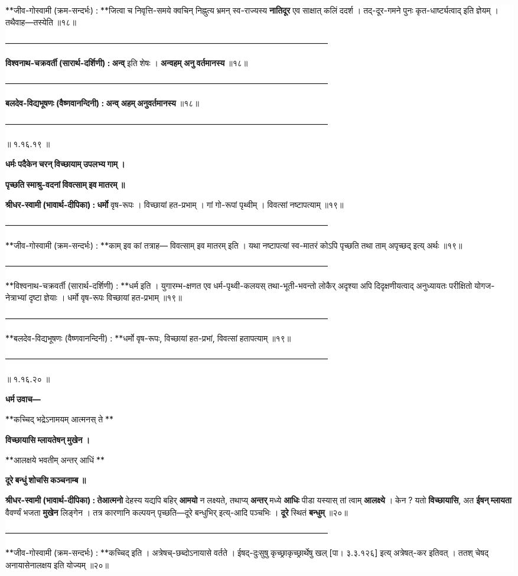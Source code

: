 **जीव-गोस्वामी (क्रम-सन्दर्भः) : **जित्वा च निवृत्ति-समये क्वचिन् निह्नुत्य भ्रमन् स्व-राज्यस्य **नातिदूर** एव साक्षात् कलिं ददर्श । तद्-दूर-गमने पुनः कृत-धार्ष्ट्यत्वाद् इति ज्ञेयम् । तथैवाह—तस्येति ॥१८॥

———————————————————————————————————————

**विश्वनाथ-चक्रवर्ती (सारार्थ-दर्शिणी) : अन्व्** इति शेषः । **अन्वहम्** **अनु वर्तमानस्य** ॥१८॥

———————————————————————————————————————

**बलदेव-विद्यभूषणः (वैष्णवानन्दिनी) : अन्व्** **अहम् अनुवर्तमानस्य** ॥१८॥

———————————————————————————————————————

॥ १.१६.१९ ॥ 

**धर्मः पदैकेन चरन् विच्छायाम् उपलभ्य गाम् ।**

**पृच्छति स्माश्रु-वदनां विवत्साम् इव मातरम् ॥**

**श्रीधर-स्वामी (भावार्थ-दीपिका) : धर्मो** वृष-रूपः । विच्छायां हत-प्रभाम् । गां गो-रूपां पृथ्वीम् । विवत्सां नष्टापत्याम् ॥१९॥

———————————————————————————————————————

**जीव-गोस्वामी (क्रम-सन्दर्भः) : **काम् इव कां तत्राह— विवत्साम् इव मातरम् इति । यथा नष्टापत्यां स्व-मातरं कोऽपि पृच्छति तथा ताम् अपृच्छद् इत्य् अर्थः ॥१९॥

———————————————————————————————————————

**विश्वनाथ-चक्रवर्ती (सारार्थ-दर्शिणी) : **धर्म इति । युगारम्भ-क्षणत एव धर्म-पृथ्वी-कलयस् तथा-भूती-भवन्तो लोकैर् अदृश्या अपि दिदृक्षणीयत्वाद् अनुध्यायतः परीक्षितो योगज-नेत्राभ्यां दृष्टा ज्ञेयाः । धर्मो वृष-रूपः विच्छायां हत-प्रभाम् ॥१९॥

———————————————————————————————————————

**बलदेव-विद्यभूषणः (वैष्णवानन्दिनी) : **धर्मो वृष-रूपः, विच्छायां हत-प्रभां, विवत्सां हतापत्याम् ॥१९॥

———————————————————————————————————————

॥ १.१६.२० ॥

**धर्म उवाच—**

**कच्चिद् भद्रेऽनामयम् आत्मनस् ते **

**विच्छायासि म्लायतेषन् मुखेन ।**

**आलक्षये भवतीम् अन्तर् आधिं **

**दूरे बन्धुं शोचसि कञ्चनाम्ब ॥**

**श्रीधर-स्वामी (भावार्थ-दीपिका) : तेआत्मनो** देहस्य यद्यपि बहिर् **आमयो** न लक्ष्यते, तथाप्य् **अन्तर्** मध्ये **आधिः** पीडा यस्यास् तां त्वाम् **आलक्ष्ये** । केन ? यतो **विच्छायासि**, अत **ईषन् म्लायता** वैवर्ण्यं भजता **मुखेन** लिङ्गेन । तत्र कारणानि कल्पयन् पृच्छति—दूरे बन्धुभिर् इत्य्-आदि पञ्चभिः । **दूरे** स्थितं **बन्धुम्** ॥२०॥

———————————————————————————————————————

**जीव-गोस्वामी (क्रम-सन्दर्भः) : **कच्चिद् इति । अत्रेषच्-छब्दोऽनायासे वर्तते । ईषद्-दुःसुषु कृच्छ्राकृच्छ्रार्थेषु खल् [पा। ३.३.१२६] इत्य् अत्रेषत्-कर इतिवत् । ततश् चेषद् अनायासेनालक्षय इति योज्यम् ॥२०॥
